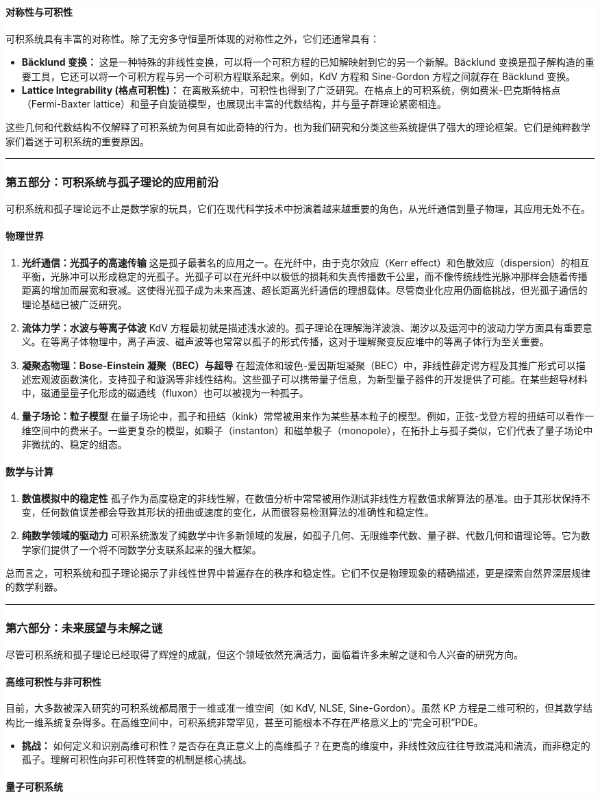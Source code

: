 #### 对称性与可积性

可积系统具有丰富的对称性。除了无穷多守恒量所体现的对称性之外，它们还通常具有：
*   **Bäcklund 变换：** 这是一种特殊的非线性变换，可以将一个可积方程的已知解映射到它的另一个新解。Bäcklund 变换是孤子解构造的重要工具，它还可以将一个可积方程与另一个可积方程联系起来。例如，KdV 方程和 Sine-Gordon 方程之间就存在 Bäcklund 变换。
*   **Lattice Integrability (格点可积性)：** 在离散系统中，可积性也得到了广泛研究。在格点上的可积系统，例如费米-巴克斯特格点（Fermi-Baxter lattice）和量子自旋链模型，也展现出丰富的代数结构，并与量子群理论紧密相连。

这些几何和代数结构不仅解释了可积系统为何具有如此奇特的行为，也为我们研究和分类这些系统提供了强大的理论框架。它们是纯粹数学家们着迷于可积系统的重要原因。

---

### 第五部分：可积系统与孤子理论的应用前沿

可积系统和孤子理论远不止是数学家的玩具，它们在现代科学技术中扮演着越来越重要的角色，从光纤通信到量子物理，其应用无处不在。

#### 物理世界

1.  **光纤通信：光孤子的高速传输**
    这是孤子最著名的应用之一。在光纤中，由于克尔效应（Kerr effect）和色散效应（dispersion）的相互平衡，光脉冲可以形成稳定的光孤子。光孤子可以在光纤中以极低的损耗和失真传播数千公里，而不像传统线性光脉冲那样会随着传播距离的增加而展宽和衰减。这使得光孤子成为未来高速、超长距离光纤通信的理想载体。尽管商业化应用仍面临挑战，但光孤子通信的理论基础已被广泛研究。

2.  **流体力学：水波与等离子体波**
    KdV 方程最初就是描述浅水波的。孤子理论在理解海洋波浪、潮汐以及运河中的波动力学方面具有重要意义。在等离子体物理中，离子声波、磁声波等也常常以孤子的形式传播，这对于理解聚变反应堆中的等离子体行为至关重要。

3.  **凝聚态物理：Bose-Einstein 凝聚（BEC）与超导**
    在超流体和玻色-爱因斯坦凝聚（BEC）中，非线性薛定谔方程及其推广形式可以描述宏观波函数演化，支持孤子和漩涡等非线性结构。这些孤子可以携带量子信息，为新型量子器件的开发提供了可能。在某些超导材料中，磁通量量子化形成的磁通线（fluxon）也可以被视为一种孤子。

4.  **量子场论：粒子模型**
    在量子场论中，孤子和扭结（kink）常常被用来作为某些基本粒子的模型。例如，正弦-戈登方程的扭结可以看作一维空间中的费米子。一些更复杂的模型，如瞬子（instanton）和磁单极子（monopole），在拓扑上与孤子类似，它们代表了量子场论中非微扰的、稳定的组态。

#### 数学与计算

1.  **数值模拟中的稳定性**
    孤子作为高度稳定的非线性解，在数值分析中常常被用作测试非线性方程数值求解算法的基准。由于其形状保持不变，任何数值误差都会导致其形状的扭曲或速度的变化，从而很容易检测算法的准确性和稳定性。

2.  **纯数学领域的驱动力**
    可积系统激发了纯数学中许多新领域的发展，如孤子几何、无限维李代数、量子群、代数几何和谱理论等。它为数学家们提供了一个将不同数学分支联系起来的强大框架。

总而言之，可积系统和孤子理论揭示了非线性世界中普遍存在的秩序和稳定性。它们不仅是物理现象的精确描述，更是探索自然界深层规律的数学利器。

---

### 第六部分：未来展望与未解之谜

尽管可积系统和孤子理论已经取得了辉煌的成就，但这个领域依然充满活力，面临着许多未解之谜和令人兴奋的研究方向。

#### 高维可积性与非可积性

目前，大多数被深入研究的可积系统都局限于一维或准一维空间（如 KdV, NLSE, Sine-Gordon）。虽然 KP 方程是二维可积的，但其数学结构比一维系统复杂得多。在高维空间中，可积系统非常罕见，甚至可能根本不存在严格意义上的“完全可积”PDE。
- **挑战：** 如何定义和识别高维可积性？是否存在真正意义上的高维孤子？在更高的维度中，非线性效应往往导致混沌和湍流，而非稳定的孤子。理解可积性向非可积性转变的机制是核心挑战。

#### 量子可积系统
